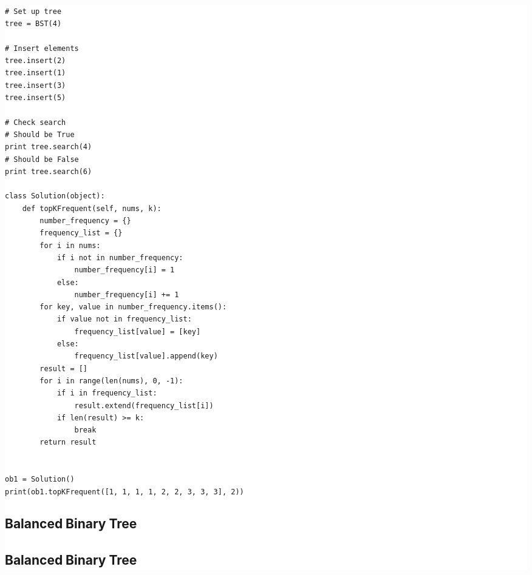     # Set up tree
    tree = BST(4)

    # Insert elements
    tree.insert(2)
    tree.insert(1)
    tree.insert(3)
    tree.insert(5)

    # Check search
    # Should be True
    print tree.search(4)
    # Should be False
    print tree.search(6)

    class Solution(object):
        def topKFrequent(self, nums, k):
            number_frequency = {}
            frequency_list = {}
            for i in nums:
                if i not in number_frequency:
                    number_frequency[i] = 1
                else:
                    number_frequency[i] += 1
            for key, value in number_frequency.items():
                if value not in frequency_list:
                    frequency_list[value] = [key]
                else:
                    frequency_list[value].append(key)
            result = []
            for i in range(len(nums), 0, -1):
                if i in frequency_list:
                    result.extend(frequency_list[i])
                if len(result) >= k:
                    break
            return result


    ob1 = Solution()
    print(ob1.topKFrequent([1, 1, 1, 1, 2, 2, 3, 3, 3], 2))

Balanced Binary Tree
--------------------

Balanced Binary Tree
--------------------
